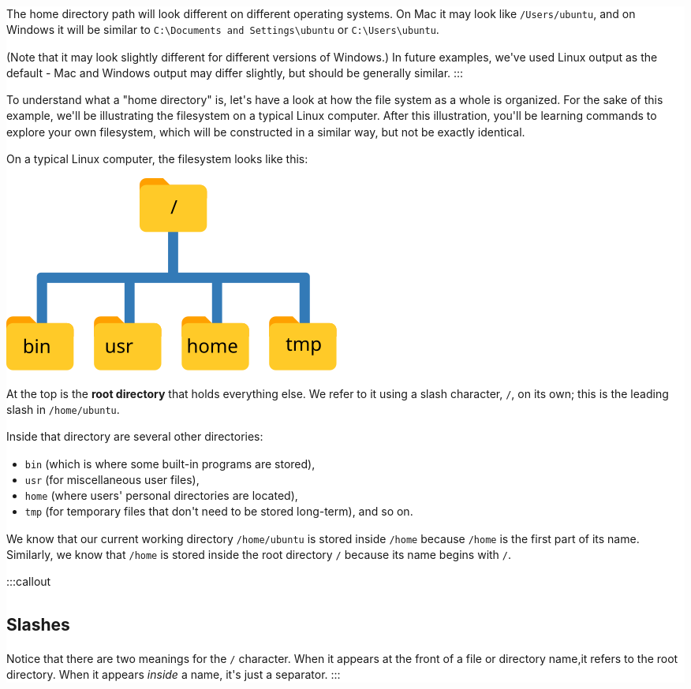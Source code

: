 The home directory path will look different on different operating systems. On Mac it may look like `/Users/ubuntu`, and on Windows it will be similar to `C:\Documents and Settings\ubuntu` or `C:\Users\ubuntu`.

(Note that it may look slightly different for different versions of Windows.) In future examples, we've used Linux output as the default - Mac and Windows output may differ slightly, but should be generally similar.
:::

To understand what a "home directory" is, let's have a look at how the file system as a whole is organized.  For the sake of this example, we'll be
illustrating the filesystem on a typical Linux computer.  After this illustration, you'll be learning commands to explore your own filesystem,
which will be constructed in a similar way, but not be exactly identical.

On a typical Linux computer, the filesystem looks like this:

![The File System](images/filesystem.svg)

At the top is the **root directory** that holds everything else. We refer to it using a slash character, `/`, on its own; this is the leading slash in `/home/ubuntu`.

Inside that directory are several other directories:

- `bin` (which is where some built-in programs are stored),
- `usr` (for miscellaneous user files),
- `home` (where users' personal directories are located),
- `tmp` (for temporary files that don't need to be stored long-term), and so on.

We know that our current working directory `/home/ubuntu` is stored inside `/home` because `/home` is the first part of its name. Similarly, we know that `/home` is stored inside the root directory `/` because its name begins with `/`.


:::callout
## Slashes

Notice that there are two meanings for the `/` character. When it appears at the front of a file or directory name,it refers to the root directory. When it appears *inside* a name, it's just a separator.
:::
